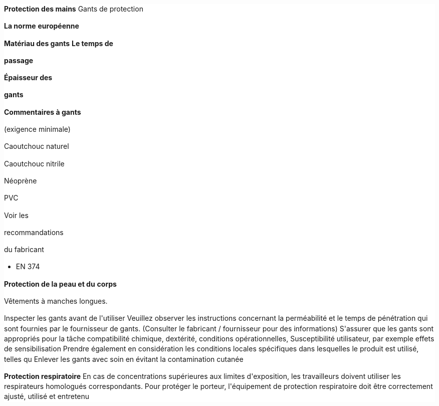 **Protection des mains** Gants de protection


**La norme**
**européenne**


**Matériau des gants** **Le temps de**

**passage**


**Épaisseur des**

**gants**


**Commentaires à gants**

(exigence minimale)


Caoutchouc naturel

Caoutchouc nitrile

Néoprène

PVC


Voir les

recommandations

du fabricant


- EN 374


**Protection de la peau et du**
**corps**


Vêtements à manches longues.


Inspecter les gants avant de l'utiliser
Veuillez observer les instructions concernant la perméabilité et le temps de pénétration qui sont fournies par le fournisseur de
gants.
(Consulter le fabricant / fournisseur pour des informations)
S'assurer que les gants sont appropriés pour la tâche
compatibilité chimique, dextérité, conditions opérationnelles, Susceptibilité utilisateur, par exemple effets de sensibilisation
Prendre également en considération les conditions locales spécifiques dans lesquelles le produit est utilisé, telles qu
Enlever les gants avec soin en évitant la contamination cutanée

**Protection respiratoire** En cas de concentrations supérieures aux limites d'exposition, les travailleurs doivent
utiliser les respirateurs homologués correspondants.
Pour protéger le porteur, l'équipement de protection respiratoire doit être correctement
ajusté, utilisé et entretenu

